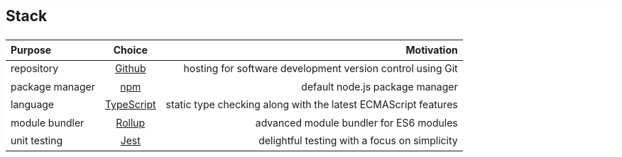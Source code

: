 
## Stack

| Purpose         |                    Choice                    |                                                     Motivation |
| :-------------- | :------------------------------------------: | -------------------------------------------------------------: |
| repository      |        [Github](https://github.com/)         |     hosting for software development version control using Git |
| package manager |     [npm](https://www.npmjs.com/get-npm)     |                                default node.js package manager |
| language        | [TypeScript](https://www.typescriptlang.org) | static type checking along with the latest ECMAScript features |
| module bundler  |      [Rollup](https://rollupjs.org)          |                        advanced module bundler for ES6 modules |
| unit testing    |          [Jest](https://jestjs.io/)          |                  delightful testing with a focus on simplicity |
